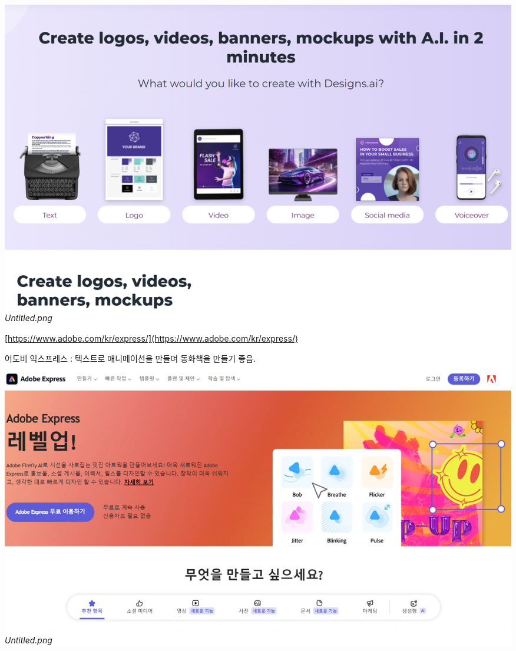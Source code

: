 ![8](/assets/img/2023-12-09-[AI]-생성형-AI-유형별-총-정리.md/8.png)_Untitled.png_


[https://www.adobe.com/kr/express/](https://www.adobe.com/kr/express/)


어도비 익스프레스 : 텍스트로 애니메이션을 만들며 동화책을 만들기 좋음.


![9](/assets/img/2023-12-09-[AI]-생성형-AI-유형별-총-정리.md/9.png)_Untitled.png_
